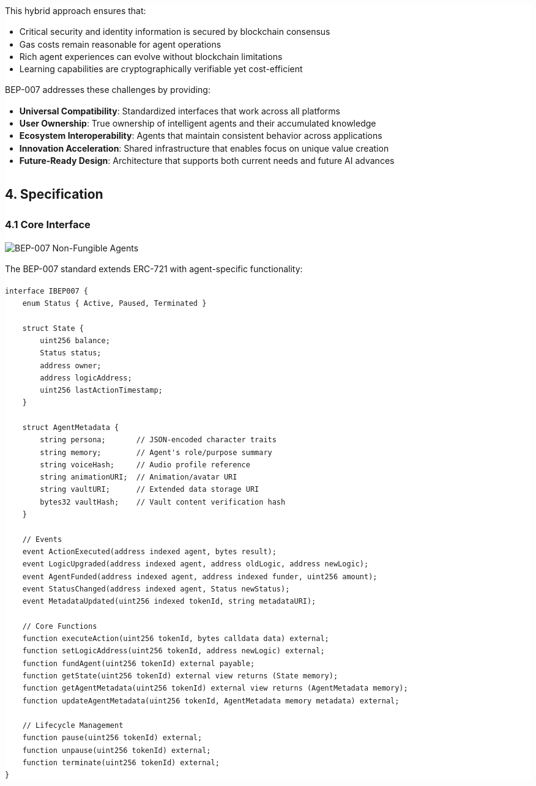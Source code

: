 This hybrid approach ensures that:
- Critical security and identity information is secured by blockchain consensus
- Gas costs remain reasonable for agent operations
- Rich agent experiences can evolve without blockchain limitations
- Learning capabilities are cryptographically verifiable yet cost-efficient

BEP-007 addresses these challenges by providing:
- **Universal Compatibility**: Standardized interfaces that work across all platforms
- **User Ownership**: True ownership of intelligent agents and their accumulated knowledge
- **Ecosystem Interoperability**: Agents that maintain consistent behavior across applications
- **Innovation Acceleration**: Shared infrastructure that enables focus on unique value creation
- **Future-Ready Design**: Architecture that supports both current needs and future AI advances

## 4. Specification

### 4.1 Core Interface

![BEP-007 Non-Fungible Agents](https://github.com/christelbuchanan/bep007-non-fungible-agents-nfa/blob/main/Screenshot%202025-08-19%20at%2012.47.jpeg?raw=true)

The BEP-007 standard extends ERC-721 with agent-specific functionality:

```solidity
interface IBEP007 {
    enum Status { Active, Paused, Terminated }
    
    struct State {
        uint256 balance;
        Status status;
        address owner;
        address logicAddress;
        uint256 lastActionTimestamp;
    }

    struct AgentMetadata {
        string persona;       // JSON-encoded character traits
        string memory;        // Agent's role/purpose summary
        string voiceHash;     // Audio profile reference
        string animationURI;  // Animation/avatar URI
        string vaultURI;      // Extended data storage URI
        bytes32 vaultHash;    // Vault content verification hash
    }
    
    // Events
    event ActionExecuted(address indexed agent, bytes result);
    event LogicUpgraded(address indexed agent, address oldLogic, address newLogic);
    event AgentFunded(address indexed agent, address indexed funder, uint256 amount);
    event StatusChanged(address indexed agent, Status newStatus);
    event MetadataUpdated(uint256 indexed tokenId, string metadataURI);
    
    // Core Functions
    function executeAction(uint256 tokenId, bytes calldata data) external;
    function setLogicAddress(uint256 tokenId, address newLogic) external;
    function fundAgent(uint256 tokenId) external payable;
    function getState(uint256 tokenId) external view returns (State memory);
    function getAgentMetadata(uint256 tokenId) external view returns (AgentMetadata memory);
    function updateAgentMetadata(uint256 tokenId, AgentMetadata memory metadata) external;
    
    // Lifecycle Management
    function pause(uint256 tokenId) external;
    function unpause(uint256 tokenId) external;
    function terminate(uint256 tokenId) external;
}
```
